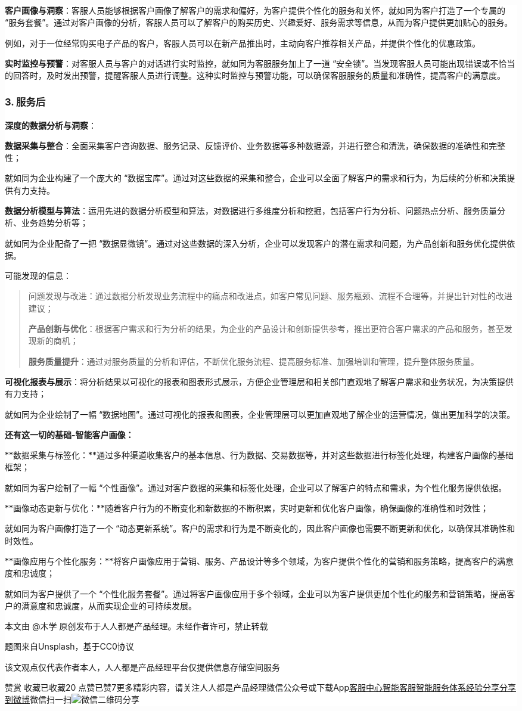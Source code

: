 **客户画像与洞察**：客服人员能够根据客户画像了解客户的需求和偏好，为客户提供个性化的服务和关怀，就如同为客户打造了一个专属的 “服务套餐”。通过对客户画像的分析，客服人员可以了解客户的购买历史、兴趣爱好、服务需求等信息，从而为客户提供更加贴心的服务。

例如，对于一位经常购买电子产品的客户，客服人员可以在新产品推出时，主动向客户推荐相关产品，并提供个性化的优惠政策。

**实时监控与预警**：对客服人员与客户的对话进行实时监控，就如同为客服服务加上了一道 “安全锁”。当发现客服人员可能出现错误或不恰当的回答时，及时发出预警，提醒客服人员进行调整。这种实时监控与预警功能，可以确保客服服务的质量和准确性，提高客户的满意度。

### 3\. 服务后

**深度的数据分析与洞察**：

**数据采集与整合**：全面采集客户咨询数据、服务记录、反馈评价、业务数据等多种数据源，并进行整合和清洗，确保数据的准确性和完整性；

就如同为企业构建了一个庞大的 “数据宝库”。通过对这些数据的采集和整合，企业可以全面了解客户的需求和行为，为后续的分析和决策提供有力支持。

**数据分析模型与算法**：运用先进的数据分析模型和算法，对数据进行多维度分析和挖掘，包括客户行为分析、问题热点分析、服务质量分析、业务趋势分析等；

就如同为企业配备了一把 “数据显微镜”。通过对这些数据的深入分析，企业可以发现客户的潜在需求和问题，为产品创新和服务优化提供依据。

可能发现的信息：

> 问题发现与改进：通过数据分析发现业务流程中的痛点和改进点，如客户常见问题、服务瓶颈、流程不合理等，并提出针对性的改进建议；
> 
> **产品创新与优化**：根据客户需求和行为分析的结果，为企业的产品设计和创新提供参考，推出更符合客户需求的产品和服务，甚至发现新的商机；
> 
> **服务质量提升**：通过对服务质量的分析和评估，不断优化服务流程、提高服务标准、加强培训和管理，提升整体服务质量。

**可视化报表与展示**：将分析结果以可视化的报表和图表形式展示，方便企业管理层和相关部门直观地了解客户需求和业务状况，为决策提供有力支持；

就如同为企业绘制了一幅 “数据地图”。通过可视化的报表和图表，企业管理层可以更加直观地了解企业的运营情况，做出更加科学的决策。

**还有这一切的基础-智能客户画像：**

**数据采集与标签化：**通过多种渠道收集客户的基本信息、行为数据、交易数据等，并对这些数据进行标签化处理，构建客户画像的基础框架；

就如同为客户绘制了一幅 “个性画像”。通过对客户数据的采集和标签化处理，企业可以了解客户的特点和需求，为个性化服务提供依据。

**画像动态更新与优化：**随着客户行为的不断变化和新数据的不断积累，实时更新和优化客户画像，确保画像的准确性和时效性；

就如同为客户画像打造了一个 “动态更新系统”。客户的需求和行为是不断变化的，因此客户画像也需要不断更新和优化，以确保其准确性和时效性。

**画像应用与个性化服务：**将客户画像应用于营销、服务、产品设计等多个领域，为客户提供个性化的营销和服务策略，提高客户的满意度和忠诚度；

就如同为客户提供了一个 “个性化服务套餐”。通过将客户画像应用于多个领域，企业可以为客户提供更加个性化的服务和营销策略，提高客户的满意度和忠诚度，从而实现企业的可持续发展。

本文由 @木学 原创发布于人人都是产品经理。未经作者许可，禁止转载

题图来自Unsplash，基于CC0协议

该文观点仅代表作者本人，人人都是产品经理平台仅提供信息存储空间服务

赞赏 收藏已收藏20 点赞已赞7更多精彩内容，请关注人人都是产品经理微信公众号或下载App[客服中心](https://www.woshipm.com/tag/%e5%ae%a2%e6%9c%8d%e4%b8%ad%e5%bf%83)[智能客服](https://www.woshipm.com/tag/%e6%99%ba%e8%83%bd%e5%ae%a2%e6%9c%8d)[智能服务体系](https://www.woshipm.com/tag/%e6%99%ba%e8%83%bd%e6%9c%8d%e5%8a%a1%e4%bd%93%e7%b3%bb)[经验分享](https://www.woshipm.com/tag/%e7%bb%8f%e9%aa%8c%e5%88%86%e4%ba%ab)[分享到微博](https://service.weibo.com/share/share.php?appkey=2775287854&title=客服中心的智能服务体系-除了智能客服外还能做什么？&url=https://www.woshipm.com/pd/6117301.html&pic=https://image.woshipm.com/2023/04/14/b6fa4d54-daa1-11ed-9b82-00163e0b5ff3.png)微信扫一扫![微信二维码](https://api.pwmqr.com/qrcode/create/?url=https://www.woshipm.com/pd/6117301.html)分享